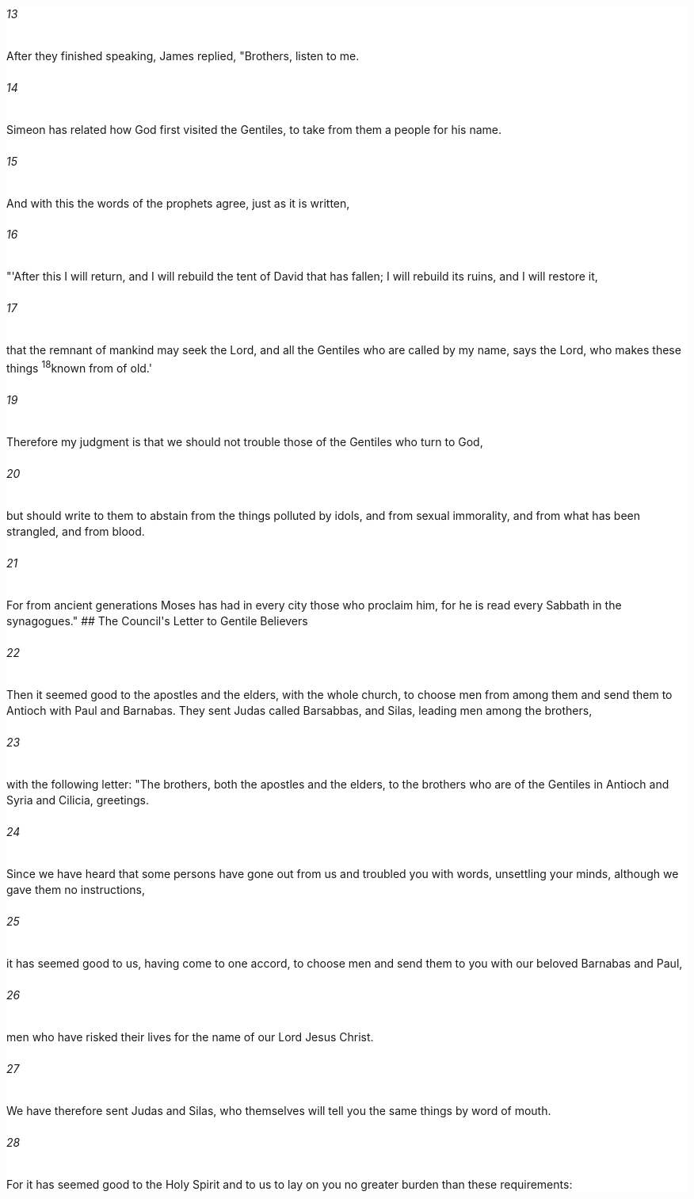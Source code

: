 ###### 13 
After they finished speaking, James replied, "Brothers, listen to me. 

###### 14 
Simeon has related how God first visited the Gentiles, to take from them a people for his name. 

###### 15 
And with this the words of the prophets agree, just as it is written, 

###### 16 
"'After this I will return, and I will rebuild the tent of David that has fallen; I will rebuild its ruins, and I will restore it, 

###### 17 
that the remnant of mankind may seek the Lord, and all the Gentiles who are called by my name, says the Lord, who makes these things <sup class="versenum mid-line">18</sup>known from of old.' 

###### 19 
Therefore my judgment is that we should not trouble those of the Gentiles who turn to God, 

###### 20 
but should write to them to abstain from the things polluted by idols, and from sexual immorality, and from what has been strangled, and from blood. 

###### 21 
For from ancient generations Moses has had in every city those who proclaim him, for he is read every Sabbath in the synagogues." ## The Council's Letter to Gentile Believers 

###### 22 
Then it seemed good to the apostles and the elders, with the whole church, to choose men from among them and send them to Antioch with Paul and Barnabas. They sent Judas called Barsabbas, and Silas, leading men among the brothers, 

###### 23 
with the following letter: "The brothers, both the apostles and the elders, to the brothers who are of the Gentiles in Antioch and Syria and Cilicia, greetings. 

###### 24 
Since we have heard that some persons have gone out from us and troubled you with words, unsettling your minds, although we gave them no instructions, 

###### 25 
it has seemed good to us, having come to one accord, to choose men and send them to you with our beloved Barnabas and Paul, 

###### 26 
men who have risked their lives for the name of our Lord Jesus Christ. 

###### 27 
We have therefore sent Judas and Silas, who themselves will tell you the same things by word of mouth. 

###### 28 
For it has seemed good to the Holy Spirit and to us to lay on you no greater burden than these requirements: 
